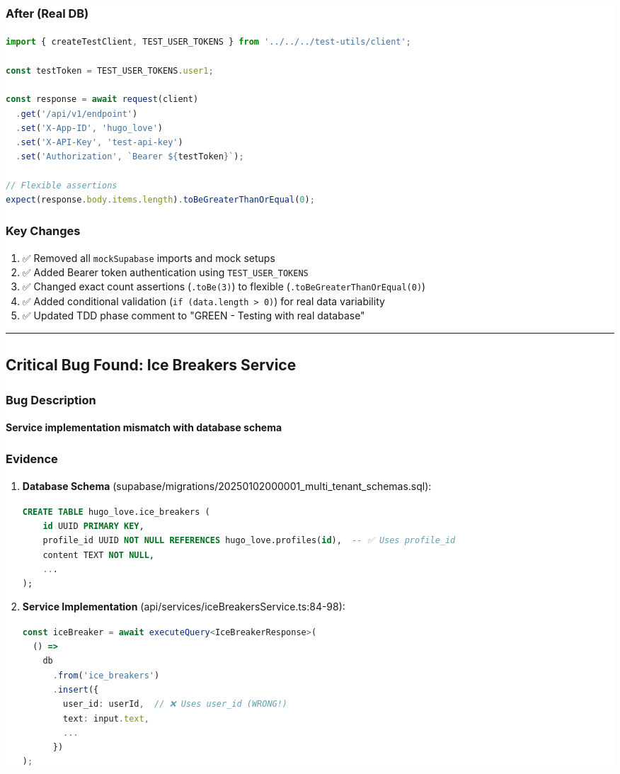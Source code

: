 ### After (Real DB)

```typescript
import { createTestClient, TEST_USER_TOKENS } from '../../../test-utils/client';

const testToken = TEST_USER_TOKENS.user1;

const response = await request(client)
  .get('/api/v1/endpoint')
  .set('X-App-ID', 'hugo_love')
  .set('X-API-Key', 'test-api-key')
  .set('Authorization', `Bearer ${testToken}`);

// Flexible assertions
expect(response.body.items.length).toBeGreaterThanOrEqual(0);
```

### Key Changes

1. ✅ Removed all `mockSupabase` imports and mock setups
2. ✅ Added Bearer token authentication using `TEST_USER_TOKENS`
3. ✅ Changed exact count assertions (`.toBe(3)`) to flexible (`.toBeGreaterThanOrEqual(0)`)
4. ✅ Added conditional validation (`if (data.length > 0)`) for real data variability
5. ✅ Updated TDD phase comment to "GREEN - Testing with real database"

---

## Critical Bug Found: Ice Breakers Service

### Bug Description

**Service implementation mismatch with database schema**

### Evidence

1. **Database Schema** (supabase/migrations/20250102000001_multi_tenant_schemas.sql):

   ```sql
   CREATE TABLE hugo_love.ice_breakers (
       id UUID PRIMARY KEY,
       profile_id UUID NOT NULL REFERENCES hugo_love.profiles(id),  -- ✅ Uses profile_id
       content TEXT NOT NULL,
       ...
   );
   ```

2. **Service Implementation** (api/services/iceBreakersService.ts:84-98):

   ```typescript
   const iceBreaker = await executeQuery<IceBreakerResponse>(
     () =>
       db
         .from('ice_breakers')
         .insert({
           user_id: userId,  // ❌ Uses user_id (WRONG!)
           text: input.text,
           ...
         })
   );
   ```
